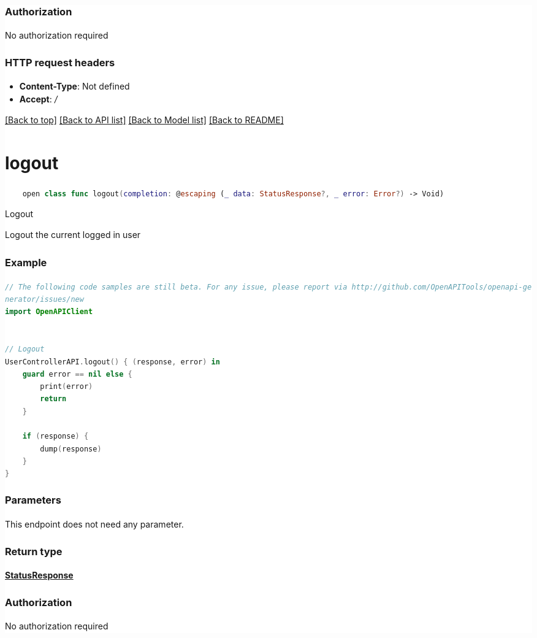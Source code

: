 ### Authorization

No authorization required

### HTTP request headers

 - **Content-Type**: Not defined
 - **Accept**: */*

[[Back to top]](#) [[Back to API list]](../README.md#documentation-for-api-endpoints) [[Back to Model list]](../README.md#documentation-for-models) [[Back to README]](../README.md)

# **logout**
```swift
    open class func logout(completion: @escaping (_ data: StatusResponse?, _ error: Error?) -> Void)
```

Logout

Logout the current logged in user

### Example
```swift
// The following code samples are still beta. For any issue, please report via http://github.com/OpenAPITools/openapi-generator/issues/new
import OpenAPIClient


// Logout
UserControllerAPI.logout() { (response, error) in
    guard error == nil else {
        print(error)
        return
    }

    if (response) {
        dump(response)
    }
}
```

### Parameters
This endpoint does not need any parameter.

### Return type

[**StatusResponse**](StatusResponse.md)

### Authorization

No authorization required
